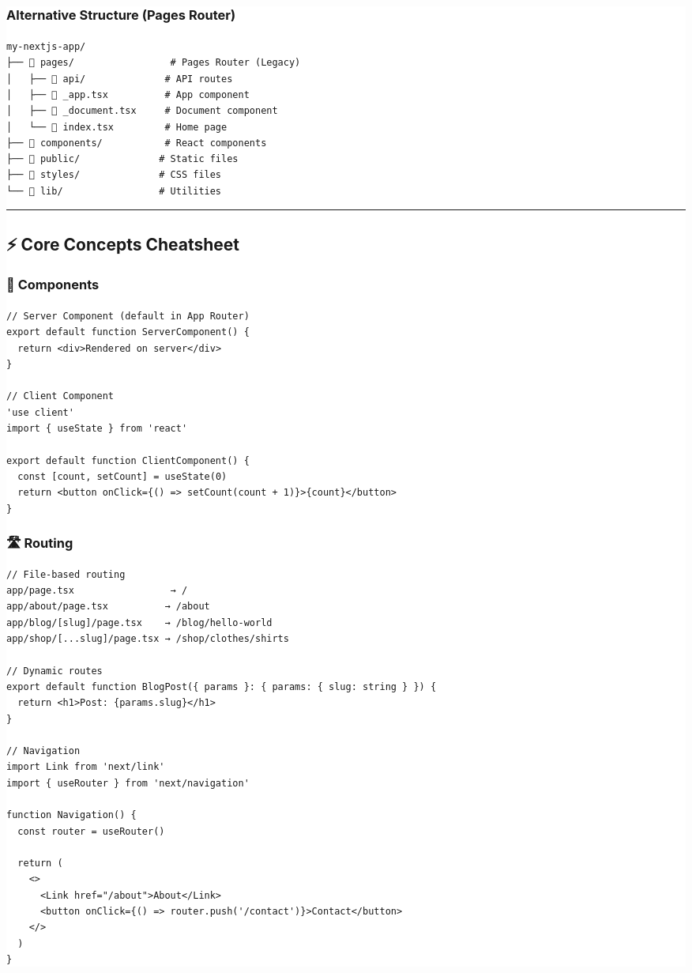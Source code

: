 ### Alternative Structure (Pages Router)
```
my-nextjs-app/
├── 📁 pages/                 # Pages Router (Legacy)
│   ├── 📁 api/              # API routes
│   ├── 📄 _app.tsx          # App component
│   ├── 📄 _document.tsx     # Document component
│   └── 📄 index.tsx         # Home page
├── 📁 components/           # React components
├── 📁 public/              # Static files
├── 📁 styles/              # CSS files
└── 📁 lib/                 # Utilities
```

---

## ⚡ Core Concepts Cheatsheet

### 🧩 **Components**
```tsx
// Server Component (default in App Router)
export default function ServerComponent() {
  return <div>Rendered on server</div>
}

// Client Component
'use client'
import { useState } from 'react'

export default function ClientComponent() {
  const [count, setCount] = useState(0)
  return <button onClick={() => setCount(count + 1)}>{count}</button>
}
```

### 🛣️ **Routing**
```tsx
// File-based routing
app/page.tsx                 → /
app/about/page.tsx          → /about
app/blog/[slug]/page.tsx    → /blog/hello-world
app/shop/[...slug]/page.tsx → /shop/clothes/shirts

// Dynamic routes
export default function BlogPost({ params }: { params: { slug: string } }) {
  return <h1>Post: {params.slug}</h1>
}

// Navigation
import Link from 'next/link'
import { useRouter } from 'next/navigation'

function Navigation() {
  const router = useRouter()
  
  return (
    <>
      <Link href="/about">About</Link>
      <button onClick={() => router.push('/contact')}>Contact</button>
    </>
  )
}
```
